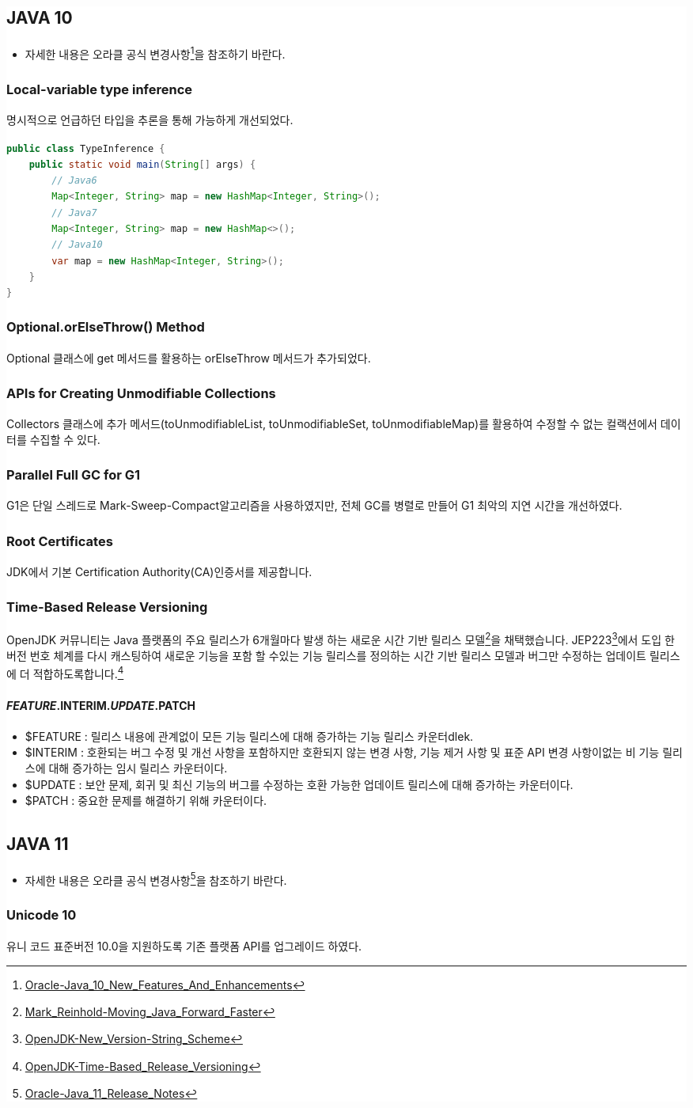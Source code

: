 ## JAVA 10
- 자세한 내용은 오라클 공식 변경사항[^Java10]을 참조하기 바란다.

### Local-variable type inference
명시적으로 언급하던 타입을 추론을 통해 가능하게 개선되었다.
```java
public class TypeInference {
	public static void main(String[] args) {
		// Java6
		Map<Integer, String> map = new HashMap<Integer, String>();
		// Java7
		Map<Integer, String> map = new HashMap<>();
		// Java10
		var map = new HashMap<Integer, String>();
	}
}
```

### Optional.orElseThrow() Method
Optional 클래스에 get 메서드를 활용하는 orElseThrow 메서드가 추가되었다.

### APIs for Creating Unmodifiable Collections
Collectors 클래스에 추가 메서드(toUnmodifiableList, toUnmodifiableSet, toUnmodifiableMap)를 활용하여 수정할 수 없는 컬랙션에서 데이터를 수집할 수 있다.

### Parallel Full GC for G1
G1은 단일 스레드로 Mark-Sweep-Compact알고리즘을 사용하였지만, 전체 GC를 병렬로 만들어 G1 최악의 지연 시간을 개선하였다.

### Root Certificates
JDK에서 기본 Certification Authority(CA)인증서를 제공합니다.

### Time-Based Release Versioning
OpenJDK 커뮤니티는 Java 플랫폼의 주요 릴리스가 6개월마다 발생 하는 새로운 시간 기반 릴리스 모델[^ReleaseModel]을 채택했습니다. JEP223[^JEP223]에서 도입 한 버전 번호 체계를 다시 캐스팅하여 새로운 기능을 포함 할 수있는 기능 릴리스를 정의하는 시간 기반 릴리스 모델과 버그만 수정하는 업데이트 릴리스에 더 적합하도록합니다.[^JEP322]

#### $FEATURE.$INTERIM.$UPDATE.$PATCH
- $FEATURE : 릴리스 내용에 관계없이 모든 기능 릴리스에 대해 증가하는 기능 릴리스 카운터dlek.
- $INTERIM : 호환되는 버그 수정 및 개선 사항을 포함하지만 호환되지 않는 변경 사항, 기능 제거 사항 및 표준 API 변경 사항이없는 비 기능 릴리스에 대해 증가하는 임시 릴리스 카운터이다.
- $UPDATE : 보안 문제, 회귀 및 최신 기능의 버그를 수정하는 호환 가능한 업데이트 릴리스에 대해 증가하는 카운터이다.
- $PATCH : 중요한 문제를 해결하기 위해 카운터이다.

## JAVA 11
- 자세한 내용은 오라클 공식 변경사항[^Java11]을 참조하기 바란다.

### Unicode 10
유니 코드 표준버전 10.0을 지원하도록 기존 플랫폼 API를 업그레이드 하였다.


[^OOP]: [Blog-객체지향프로그래밍](../../paradigm/OOP)
[^FP]: [Blog-함수형프로그래밍](../../paradigm/FP)
[^Interpreter]: [Wiki-Interpreter](https://ko.wikipedia.org/wiki/%EC%9D%B8%ED%84%B0%ED%94%84%EB%A6%AC%ED%84%B0)
[^JIT]: [Wiki-JIT_Compiler](https://ko.wikipedia.org/wiki/JIT_%EC%BB%B4%ED%8C%8C%EC%9D%BC)
[^JVM]: [Wiki-JVM](https://ko.wikipedia.org/wiki/%EC%9E%90%EB%B0%94_%EA%B0%80%EC%83%81_%EB%A8%B8%EC%8B%A0)
[^GarbageCollection]: [NaverD2-Java_Garbage_Collection](https://d2.naver.com/helloworld/1329)
[^Support]: [Oracle-OracleJava_SE_Product_Releases](https://www.oracle.com/java/technologies/java-se-support-roadmap.html)
[^Java8]: [Oracle-Java_8_What's_New](https://www.oracle.com/java/technologies/javase/8-whats-new.html)
[^Nashorn]: [Oracle-Nashron](https://www.oracle.com/technical-resources/articles/java/jf14-nashorn.html)
[^StampedLock]: [HeinzKabutz-PhaserAndStampedLock](https://www.javaspecialists.eu/talks/jfokus13/PhaserAndStampedLock.pdf)
[^DateBugs]: [NaverD2-Java's_Date_And_Time_API](https://d2.naver.com/helloworld/645609)
[^Java9]: [Oracle-Java_9_Release_Notes](https://docs.oracle.com/javase/9/whatsnew/toc.htm#JSNEW-GUID-71A09701-7412-4499-A88D-53FA8BFBD3D0)
[^Java10]: [Oracle-Java_10_New_Features_And_Enhancements](https://www.oracle.com/java/technologies/javase/10-relnote-issues.html#NewFeature)
[^ReleaseModel]: [Mark_Reinhold-Moving_Java_Forward_Faster](https://mreinhold.org/blog/forward-faster)
[^JEP223]: [OpenJDK-New_Version-String_Scheme](http://openjdk.java.net/jeps/223)
[^JEP322]: [OpenJDK-Time-Based_Release_Versioning](http://openjdk.java.net/jeps/322)
[^Java11]: [Oracle-Java_11_Release_Notes](https://www.oracle.com/java/technologies/javase/jdk-11-relnote.html#NewFeature)
[^Nest]: [OpenJDK-Nest-Based_Access_Control](http://openjdk.java.net/jeps/181)